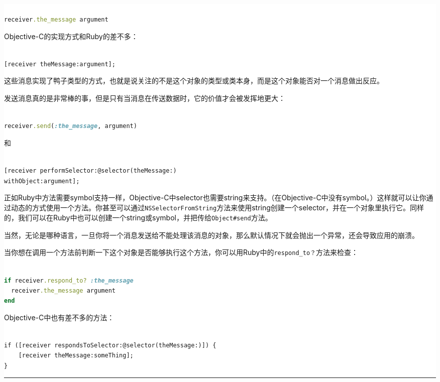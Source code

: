 ```ruby

receiver.the_message argument

```

Objective-C的实现方式和Ruby的差不多：

```objc

[receiver theMessage:argument];

```

这些消息实现了鸭子类型的方式，也就是说关注的不是这个对象的类型或类本身，而是这个对象能否对一个消息做出反应。

发送消息真的是非常棒的事，但是只有当消息在传送数据时，它的价值才会被发挥地更大：

```ruby

receiver.send(:the_message, argument)

```
和

```objc

[receiver performSelector:@selector(theMessage:) 
withObject:argument];

```

正如Ruby中方法需要symbol支持一样，Objective-C中selector也需要string来支持。（在Objective-C中没有symbol。）这样就可以让你通过动态的方式使用一个方法。你甚至可以通过`NSSelectorFromString`方法来使用string创建一个selector，并在一个对象里执行它。同样的，我们可以在Ruby中也可以创建一个string或symbol，并把传给`Object#send`方法。

当然，无论是哪种语言，一旦你将一个消息发送给不能处理该消息的对象，那么默认情况下就会抛出一个异常，还会导致应用的崩溃。

当你想在调用一个方法前判断一下这个对象是否能够执行这个方法，你可以用Ruby中的`respond_to？`方法来检查：

```ruby

if receiver.respond_to? :the_message
  receiver.the_message argument
end

```

Objective-C中也有差不多的方法：

```objc

if ([receiver respondsToSelector:@selector(theMessage:)]) {
    [receiver theMessage:someThing];
}

```

---
